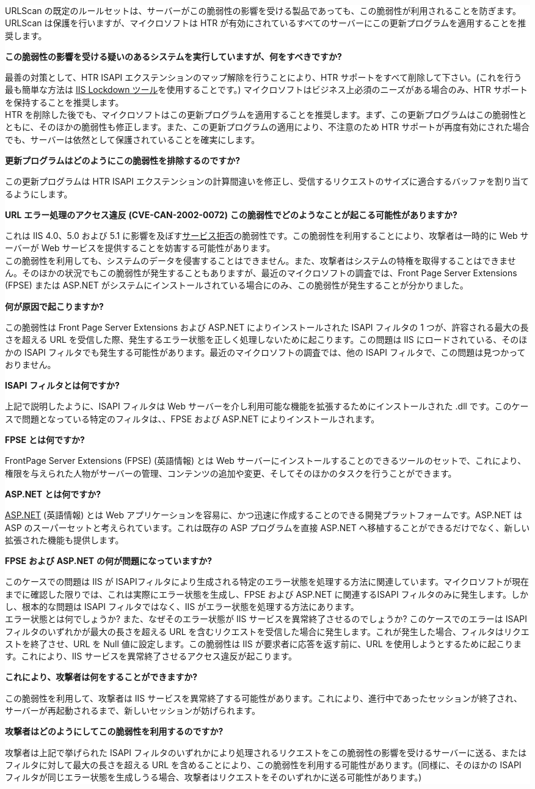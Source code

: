 URLScan の既定のルールセットは、サーバーがこの脆弱性の影響を受ける製品であっても、この脆弱性が利用されることを防ぎます。URLScan は保護を行いますが、マイクロソフトは HTR が有効にされているすべてのサーバーにこの更新プログラムを適用することを推奨します。

**この脆弱性の影響を受ける疑いのあるシステムを実行していますが、何をすべきですか?**

最善の対策として、HTR ISAPI エクステンションのマップ解除を行うことにより、HTR サポートをすべて削除して下さい。(これを行う最も簡単な方法は [IIS Lockdown ツール](http://technet.microsoft.com/ja-jp/library/dd362854.aspx)を使用することです。) マイクロソフトはビジネス上必須のニーズがある場合のみ、HTR サポートを保持することを推奨します。  
HTR を削除した後でも、マイクロソフトはこの更新プログラムを適用することを推奨します。まず、この更新プログラムはこの脆弱性とともに、そのほかの脆弱性も修正します。また、この更新プログラムの適用により、不注意のため HTR サポートが再度有効にされた場合でも、サーバーは依然として保護されていることを確実にします。

**更新プログラムはどのようにこの脆弱性を排除するのですか?**

この更新プログラムは HTR ISAPI エクステンションの計算間違いを修正し、受信するリクエストのサイズに適合するバッファを割り当てるようにします。

**URL** **エラー処理のアクセス違反** **(CVE-CAN-2002-0072)**
**この脆弱性でどのようなことが起こる可能性がありますか?**

これは IIS 4.0、5.0 および 5.1 に影響を及ぼす[サービス拒否](http://www.microsoft.com/japan/security/glossary.mspx)の脆弱性です。この脆弱性を利用することにより、攻撃者は一時的に Web サーバーが Web サービスを提供することを妨害する可能性があります。  
この脆弱性を利用しても、システムのデータを侵害することはできません。また、攻撃者はシステムの特権を取得することはできません。そのほかの状況でもこの脆弱性が発生することもありますが、最近のマイクロソフトの調査では、Front Page Server Extensions (FPSE) または ASP.NET がシステムにインストールされている場合にのみ、この脆弱性が発生することが分かりました。

**何が原因で起こりますか?**

この脆弱性は Front Page Server Extensions および ASP.NET によりインストールされた ISAPI フィルタの 1 つが、許容される最大の長さを超える URL を受信した際、発生するエラー状態を正しく処理しないために起こります。この問題は IIS にロードされている、そのほかの ISAPI フィルタでも発生する可能性があります。最近のマイクロソフトの調査では、他の ISAPI フィルタで、この問題は見つかっておりません。

**ISAPI** **フィルタとは何ですか?**

上記で説明したように、ISAPI フィルタは Web サーバーを介し利用可能な機能を拡張するためにインストールされた .dll です。このケースで問題となっている特定のフィルタは、、FPSE および ASP.NET によりインストールされます。

**FPSE** **とは何ですか?**

FrontPage Server Extensions (FPSE) (英語情報) とは Web サーバーにインストールすることのできるツールのセットで、これにより、権限を与えられた人物がサーバーの管理、コンテンツの追加や変更、そしてそのほかのタスクを行うことができます。

**ASP.NET** **とは何ですか?**

[ASP.NET](http://msdn2.microsoft.com/en-us/ms348103.aspx) (英語情報) とは Web アプリケーションを容易に、かつ迅速に作成することのできる開発プラットフォームです。ASP.NET は ASP のスーパーセットと考えられています。これは既存の ASP プログラムを直接 ASP.NET へ移植することができるだけでなく、新しい拡張された機能も提供します。

**FPSE** **および** **ASP.NET** **の何が問題になっていますか?**

このケースでの問題は IIS が ISAPIフィルタにより生成される特定のエラー状態を処理する方法に関連しています。マイクロソフトが現在までに確認した限りでは、これは実際にエラー状態を生成し、FPSE および ASP.NET に関連するISAPI フィルタのみに発生します。しかし、根本的な問題は ISAPI フィルタではなく、IIS がエラー状態を処理する方法にあります。  
エラー状態とは何でしょうか? また、なぜそのエラー状態が IIS サービスを異常終了させるのでしょうか? このケースでのエラーは ISAPI フィルタのいずれかが最大の長さを超える URL を含むリクエストを受信した場合に発生します。これが発生した場合、フィルタはリクエストを終了させ、URL を Null 値に設定します。この脆弱性は IIS が要求者に応答を返す前に、URL を使用しようとするために起こります。これにより、IIS サービスを異常終了させるアクセス違反が起こります。

**これにより、攻撃者は何をすることができますか?**

この脆弱性を利用して、攻撃者は IIS サービスを異常終了する可能性があります。これにより、進行中であったセッションが終了され、サーバーが再起動されるまで、新しいセッションが妨げられます。

**攻撃者はどのようにしてこの脆弱性を利用するのですか?**

攻撃者は上記で挙げられた ISAPI フィルタのいずれかにより処理されるリクエストをこの脆弱性の影響を受けるサーバーに送る、またはフィルタに対して最大の長さを超える URL を含めることにより、この脆弱性を利用する可能性があります。(同様に、そのほかの ISAPI フィルタが同じエラー状態を生成しうる場合、攻撃者はリクエストをそのいずれかに送る可能性があります。)
